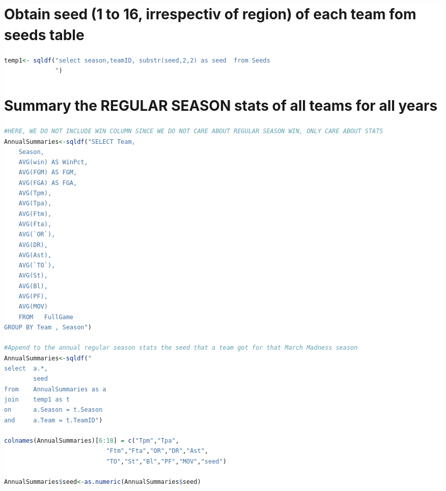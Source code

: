 # Obtain seed (1 to 16, irrespectiv of region) of each team fom seeds table

``` r
temp1<- sqldf("select season,teamID, substr(seed,2,2) as seed  from Seeds
              ")
```

# Summary the REGULAR SEASON stats of all teams for all years

``` r
#HERE, WE DO NOT INCLUDE WIN COLUMN SINCE WE DO NOT CARE ABOUT REGULAR SEASON WIN, ONLY CARE ABOUT STATS
AnnualSummaries<-sqldf("SELECT Team,
    Season,
    AVG(win) AS WinPct,
    AVG(FGM) AS FGM,
    AVG(FGA) AS FGA,
    AVG(Tpm),
    AVG(Tpa),
    AVG(Ftm),
    AVG(Fta),
    AVG(`OR`),
    AVG(DR),
    AVG(Ast),
    AVG(`TO`),
    AVG(St),
    AVG(Bl),
    AVG(PF),
    AVG(MOV)
    FROM   FullGame
GROUP BY Team , Season")

#Append to the annual regular season stats the seed that a team got for that March Madness season 
AnnualSummaries<-sqldf("
select  a.*,
        seed
from    AnnualSummaries as a
join    temp1 as t
on      a.Season = t.Season
and     a.Team = t.TeamID")

colnames(AnnualSummaries)[6:18] = c("Tpm","Tpa",
                            "Ftm","Fta","OR","DR","Ast",
                            "TO","St","Bl","PF","MOV","seed")

AnnualSummaries$seed<-as.numeric(AnnualSummaries$seed)
```
